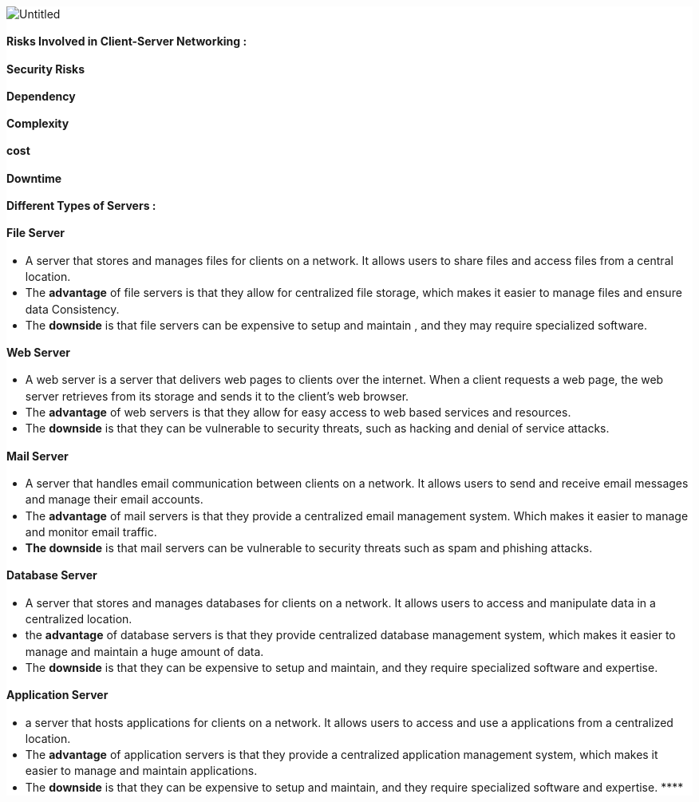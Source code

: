 ![Untitled](https://s3-us-west-2.amazonaws.com/secure.notion-static.com/9870e719-7659-465f-a020-a272539bda90/Untitled.png)

************Risks Involved in Client-Server Networking :************

****************************Security Risks****************************

********************Dependency******************** 

********************Complexity******************** 

********************cost******************** 

********************Downtime********************

********************************************************Different Types of Servers :********************************************************

**File Server**

- A server that stores and manages files for clients on a network. It allows users to share files and access files from a central location.
- The ********************advantage******************** of file servers is that they allow for centralized file storage, which makes it easier to manage files and ensure data Consistency.
- The ******************downside****************** is that file servers can be expensive to setup and maintain , and they may require specialized software.

 **Web Server** 

- A web server is a server that delivers web pages to clients over the internet. When a client requests a web page, the web server retrieves from its storage and sends it to the client’s web browser.
- The ********************advantage******************** of web servers is that they allow for easy access to web based services and resources.
- The ****************downside**************** is that they can be vulnerable to security threats, such as hacking and denial of service attacks.

**Mail Server**

- A server that handles email communication between clients on a network. It allows users to send and receive email messages and manage their email accounts.
- The ********************advantage******************** of mail servers is that they provide a centralized email management system. Which makes it easier to manage and monitor email traffic.
- **************************The downside************************** is that mail servers can be vulnerable to security threats such as spam and phishing attacks.

 **Database Server**

- A server that stores and manages databases for clients on a network. It allows users to access and manipulate data in a centralized location.
- the ********************advantage******************** of database servers is that they provide centralized database management system, which makes it easier to manage and maintain a huge amount of data.
- The ******************downside****************** is that they can be expensive to setup and maintain, and they require specialized software and expertise.

 **Application Server**

- a server that hosts applications for clients on a network. It allows users to access and use a applications from a centralized location.
- The **advantage** of application servers is that they provide a centralized application management system, which makes it easier to manage and maintain applications.
- The **downside** is that they can be expensive to setup and maintain, and they require specialized software and expertise. ****
